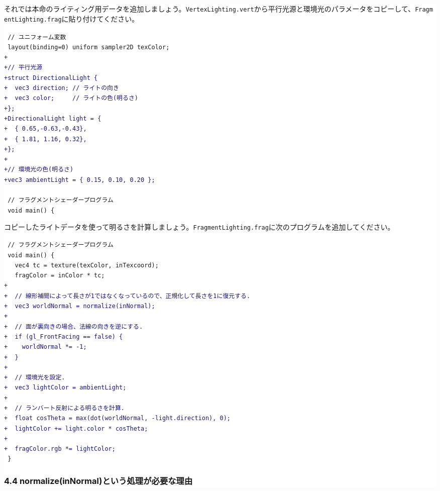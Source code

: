 それでは本命のライティング用データを追加しましょう。`VertexLighting.vert`から平行光源と環境光のパラメータをコピーして、`FragmentLighting.frag`に貼り付けてください。

```diff
 // ユニフォーム変数
 layout(binding=0) uniform sampler2D texColor;
+
+// 平行光源
+struct DirectionalLight {
+  vec3 direction; // ライトの向き
+  vec3 color;     // ライトの色(明るさ)
+};
+DirectionalLight light = {
+  { 0.65,-0.63,-0.43},
+  { 1.81, 1.16, 0.32},
+};
+
+// 環境光の色(明るさ)
+vec3 ambientLight = { 0.15, 0.10, 0.20 };

 // フラグメントシェーダープログラム
 void main() {
```

コピーしたライトデータを使って明るさを計算しましょう。`FragmentLighting.frag`に次のプログラムを追加してください。

```diff
 // フラグメントシェーダープログラム
 void main() {
   vec4 tc = texture(texColor, inTexcoord);
   fragColor = inColor * tc;
+
+  // 線形補間によって長さが1ではなくなっているので、正規化して長さを1に復元する.
+  vec3 worldNormal = normalize(inNormal);
+
+  // 面が裏向きの場合、法線の向きを逆にする.
+  if (gl_FrontFacing == false) {
+    worldNormal *= -1;
+  }
+
+  // 環境光を設定.
+  vec3 lightColor = ambientLight;
+
+  // ランバート反射による明るさを計算.
+  float cosTheta = max(dot(worldNormal, -light.direction), 0);
+  lightColor += light.color * cosTheta;
+
+  fragColor.rgb *= lightColor;
 }
```

### 4.4 normalize(inNormal)という処理が必要な理由
